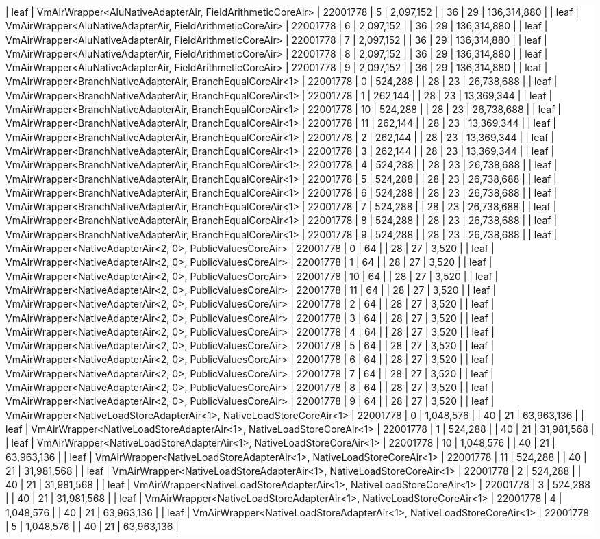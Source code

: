 | leaf | VmAirWrapper<AluNativeAdapterAir, FieldArithmeticCoreAir> | 22001778 | 5 | 2,097,152 |  | 36 | 29 | 136,314,880 | 
| leaf | VmAirWrapper<AluNativeAdapterAir, FieldArithmeticCoreAir> | 22001778 | 6 | 2,097,152 |  | 36 | 29 | 136,314,880 | 
| leaf | VmAirWrapper<AluNativeAdapterAir, FieldArithmeticCoreAir> | 22001778 | 7 | 2,097,152 |  | 36 | 29 | 136,314,880 | 
| leaf | VmAirWrapper<AluNativeAdapterAir, FieldArithmeticCoreAir> | 22001778 | 8 | 2,097,152 |  | 36 | 29 | 136,314,880 | 
| leaf | VmAirWrapper<AluNativeAdapterAir, FieldArithmeticCoreAir> | 22001778 | 9 | 2,097,152 |  | 36 | 29 | 136,314,880 | 
| leaf | VmAirWrapper<BranchNativeAdapterAir, BranchEqualCoreAir<1> | 22001778 | 0 | 524,288 |  | 28 | 23 | 26,738,688 | 
| leaf | VmAirWrapper<BranchNativeAdapterAir, BranchEqualCoreAir<1> | 22001778 | 1 | 262,144 |  | 28 | 23 | 13,369,344 | 
| leaf | VmAirWrapper<BranchNativeAdapterAir, BranchEqualCoreAir<1> | 22001778 | 10 | 524,288 |  | 28 | 23 | 26,738,688 | 
| leaf | VmAirWrapper<BranchNativeAdapterAir, BranchEqualCoreAir<1> | 22001778 | 11 | 262,144 |  | 28 | 23 | 13,369,344 | 
| leaf | VmAirWrapper<BranchNativeAdapterAir, BranchEqualCoreAir<1> | 22001778 | 2 | 262,144 |  | 28 | 23 | 13,369,344 | 
| leaf | VmAirWrapper<BranchNativeAdapterAir, BranchEqualCoreAir<1> | 22001778 | 3 | 262,144 |  | 28 | 23 | 13,369,344 | 
| leaf | VmAirWrapper<BranchNativeAdapterAir, BranchEqualCoreAir<1> | 22001778 | 4 | 524,288 |  | 28 | 23 | 26,738,688 | 
| leaf | VmAirWrapper<BranchNativeAdapterAir, BranchEqualCoreAir<1> | 22001778 | 5 | 524,288 |  | 28 | 23 | 26,738,688 | 
| leaf | VmAirWrapper<BranchNativeAdapterAir, BranchEqualCoreAir<1> | 22001778 | 6 | 524,288 |  | 28 | 23 | 26,738,688 | 
| leaf | VmAirWrapper<BranchNativeAdapterAir, BranchEqualCoreAir<1> | 22001778 | 7 | 524,288 |  | 28 | 23 | 26,738,688 | 
| leaf | VmAirWrapper<BranchNativeAdapterAir, BranchEqualCoreAir<1> | 22001778 | 8 | 524,288 |  | 28 | 23 | 26,738,688 | 
| leaf | VmAirWrapper<BranchNativeAdapterAir, BranchEqualCoreAir<1> | 22001778 | 9 | 524,288 |  | 28 | 23 | 26,738,688 | 
| leaf | VmAirWrapper<NativeAdapterAir<2, 0>, PublicValuesCoreAir> | 22001778 | 0 | 64 |  | 28 | 27 | 3,520 | 
| leaf | VmAirWrapper<NativeAdapterAir<2, 0>, PublicValuesCoreAir> | 22001778 | 1 | 64 |  | 28 | 27 | 3,520 | 
| leaf | VmAirWrapper<NativeAdapterAir<2, 0>, PublicValuesCoreAir> | 22001778 | 10 | 64 |  | 28 | 27 | 3,520 | 
| leaf | VmAirWrapper<NativeAdapterAir<2, 0>, PublicValuesCoreAir> | 22001778 | 11 | 64 |  | 28 | 27 | 3,520 | 
| leaf | VmAirWrapper<NativeAdapterAir<2, 0>, PublicValuesCoreAir> | 22001778 | 2 | 64 |  | 28 | 27 | 3,520 | 
| leaf | VmAirWrapper<NativeAdapterAir<2, 0>, PublicValuesCoreAir> | 22001778 | 3 | 64 |  | 28 | 27 | 3,520 | 
| leaf | VmAirWrapper<NativeAdapterAir<2, 0>, PublicValuesCoreAir> | 22001778 | 4 | 64 |  | 28 | 27 | 3,520 | 
| leaf | VmAirWrapper<NativeAdapterAir<2, 0>, PublicValuesCoreAir> | 22001778 | 5 | 64 |  | 28 | 27 | 3,520 | 
| leaf | VmAirWrapper<NativeAdapterAir<2, 0>, PublicValuesCoreAir> | 22001778 | 6 | 64 |  | 28 | 27 | 3,520 | 
| leaf | VmAirWrapper<NativeAdapterAir<2, 0>, PublicValuesCoreAir> | 22001778 | 7 | 64 |  | 28 | 27 | 3,520 | 
| leaf | VmAirWrapper<NativeAdapterAir<2, 0>, PublicValuesCoreAir> | 22001778 | 8 | 64 |  | 28 | 27 | 3,520 | 
| leaf | VmAirWrapper<NativeAdapterAir<2, 0>, PublicValuesCoreAir> | 22001778 | 9 | 64 |  | 28 | 27 | 3,520 | 
| leaf | VmAirWrapper<NativeLoadStoreAdapterAir<1>, NativeLoadStoreCoreAir<1> | 22001778 | 0 | 1,048,576 |  | 40 | 21 | 63,963,136 | 
| leaf | VmAirWrapper<NativeLoadStoreAdapterAir<1>, NativeLoadStoreCoreAir<1> | 22001778 | 1 | 524,288 |  | 40 | 21 | 31,981,568 | 
| leaf | VmAirWrapper<NativeLoadStoreAdapterAir<1>, NativeLoadStoreCoreAir<1> | 22001778 | 10 | 1,048,576 |  | 40 | 21 | 63,963,136 | 
| leaf | VmAirWrapper<NativeLoadStoreAdapterAir<1>, NativeLoadStoreCoreAir<1> | 22001778 | 11 | 524,288 |  | 40 | 21 | 31,981,568 | 
| leaf | VmAirWrapper<NativeLoadStoreAdapterAir<1>, NativeLoadStoreCoreAir<1> | 22001778 | 2 | 524,288 |  | 40 | 21 | 31,981,568 | 
| leaf | VmAirWrapper<NativeLoadStoreAdapterAir<1>, NativeLoadStoreCoreAir<1> | 22001778 | 3 | 524,288 |  | 40 | 21 | 31,981,568 | 
| leaf | VmAirWrapper<NativeLoadStoreAdapterAir<1>, NativeLoadStoreCoreAir<1> | 22001778 | 4 | 1,048,576 |  | 40 | 21 | 63,963,136 | 
| leaf | VmAirWrapper<NativeLoadStoreAdapterAir<1>, NativeLoadStoreCoreAir<1> | 22001778 | 5 | 1,048,576 |  | 40 | 21 | 63,963,136 | 